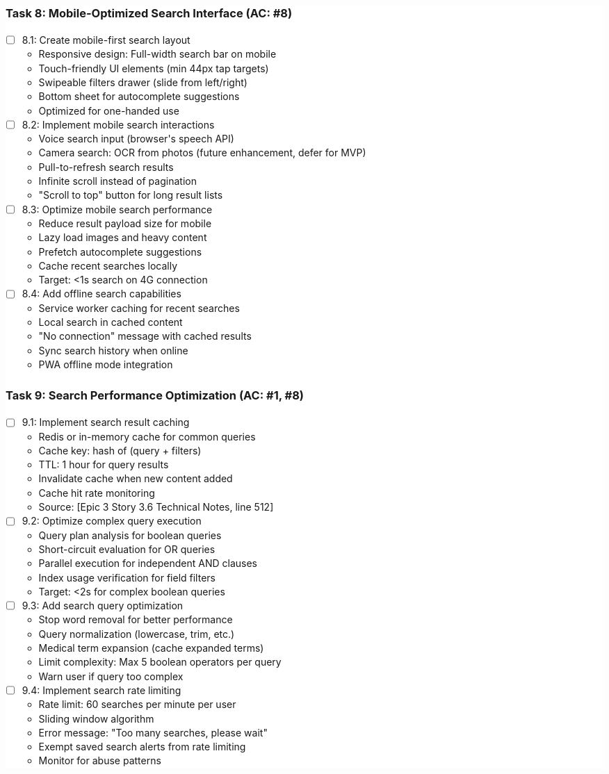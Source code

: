 ### Task 8: Mobile-Optimized Search Interface (AC: #8)
- [ ] 8.1: Create mobile-first search layout
  - Responsive design: Full-width search bar on mobile
  - Touch-friendly UI elements (min 44px tap targets)
  - Swipeable filters drawer (slide from left/right)
  - Bottom sheet for autocomplete suggestions
  - Optimized for one-handed use
- [ ] 8.2: Implement mobile search interactions
  - Voice search input (browser's speech API)
  - Camera search: OCR from photos (future enhancement, defer for MVP)
  - Pull-to-refresh search results
  - Infinite scroll instead of pagination
  - "Scroll to top" button for long result lists
- [ ] 8.3: Optimize mobile search performance
  - Reduce result payload size for mobile
  - Lazy load images and heavy content
  - Prefetch autocomplete suggestions
  - Cache recent searches locally
  - Target: <1s search on 4G connection
- [ ] 8.4: Add offline search capabilities
  - Service worker caching for recent searches
  - Local search in cached content
  - "No connection" message with cached results
  - Sync search history when online
  - PWA offline mode integration

### Task 9: Search Performance Optimization (AC: #1, #8)
- [ ] 9.1: Implement search result caching
  - Redis or in-memory cache for common queries
  - Cache key: hash of (query + filters)
  - TTL: 1 hour for query results
  - Invalidate cache when new content added
  - Cache hit rate monitoring
  - Source: [Epic 3 Story 3.6 Technical Notes, line 512]
- [ ] 9.2: Optimize complex query execution
  - Query plan analysis for boolean queries
  - Short-circuit evaluation for OR queries
  - Parallel execution for independent AND clauses
  - Index usage verification for field filters
  - Target: <2s for complex boolean queries
- [ ] 9.3: Add search query optimization
  - Stop word removal for better performance
  - Query normalization (lowercase, trim, etc.)
  - Medical term expansion (cache expanded terms)
  - Limit complexity: Max 5 boolean operators per query
  - Warn user if query too complex
- [ ] 9.4: Implement search rate limiting
  - Rate limit: 60 searches per minute per user
  - Sliding window algorithm
  - Error message: "Too many searches, please wait"
  - Exempt saved search alerts from rate limiting
  - Monitor for abuse patterns
